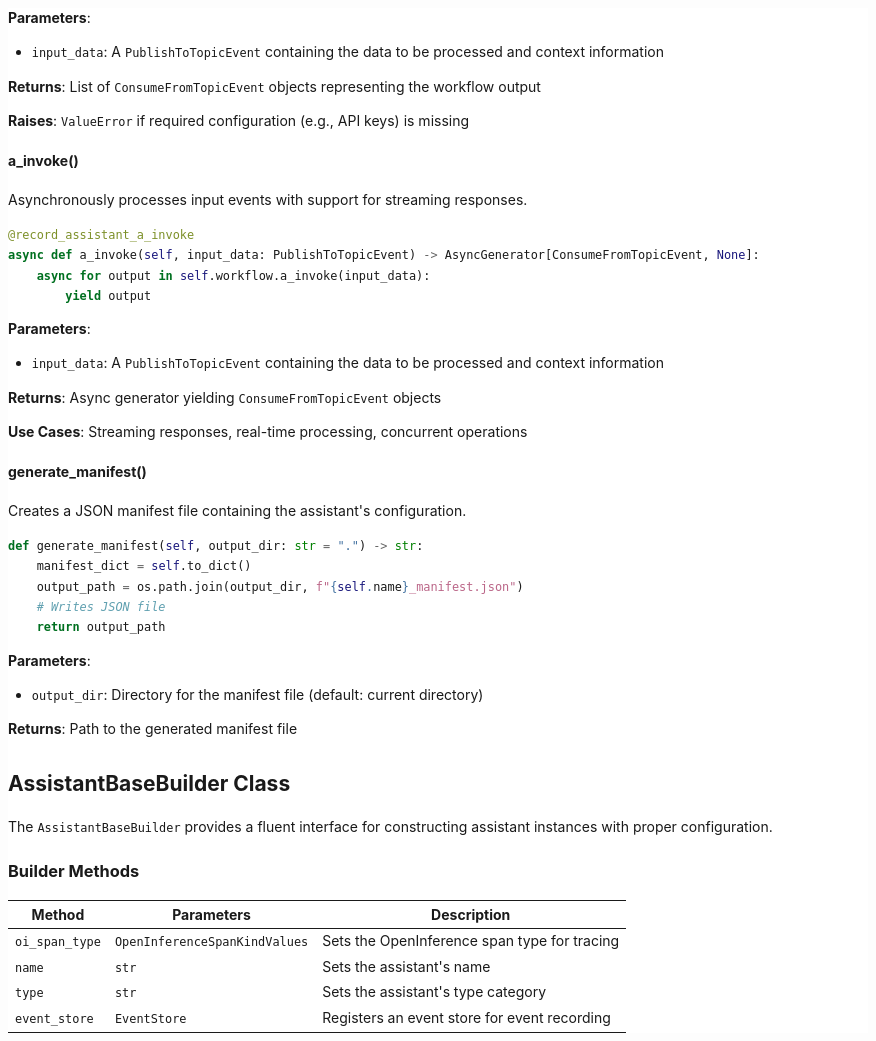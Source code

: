 **Parameters**:

- `input_data`: A `PublishToTopicEvent` containing the data to be processed and context information

**Returns**: List of `ConsumeFromTopicEvent` objects representing the workflow output

**Raises**: `ValueError` if required configuration (e.g., API keys) is missing

#### a_invoke()

Asynchronously processes input events with support for streaming responses.

```python
@record_assistant_a_invoke
async def a_invoke(self, input_data: PublishToTopicEvent) -> AsyncGenerator[ConsumeFromTopicEvent, None]:
    async for output in self.workflow.a_invoke(input_data):
        yield output
```

**Parameters**:

- `input_data`: A `PublishToTopicEvent` containing the data to be processed and context information

**Returns**: Async generator yielding `ConsumeFromTopicEvent` objects

**Use Cases**: Streaming responses, real-time processing, concurrent operations

#### generate_manifest()

Creates a JSON manifest file containing the assistant's configuration.

```python
def generate_manifest(self, output_dir: str = ".") -> str:
    manifest_dict = self.to_dict()
    output_path = os.path.join(output_dir, f"{self.name}_manifest.json")
    # Writes JSON file
    return output_path
```

**Parameters**:

- `output_dir`: Directory for the manifest file (default: current directory)

**Returns**: Path to the generated manifest file

## AssistantBaseBuilder Class

The `AssistantBaseBuilder` provides a fluent interface for constructing assistant instances with proper configuration.

### Builder Methods

| Method | Parameters | Description |
|--------|------------|-------------|
| `oi_span_type` | `OpenInferenceSpanKindValues` | Sets the OpenInference span type for tracing |
| `name` | `str` | Sets the assistant's name |
| `type` | `str` | Sets the assistant's type category |
| `event_store` | `EventStore` | Registers an event store for event recording |
